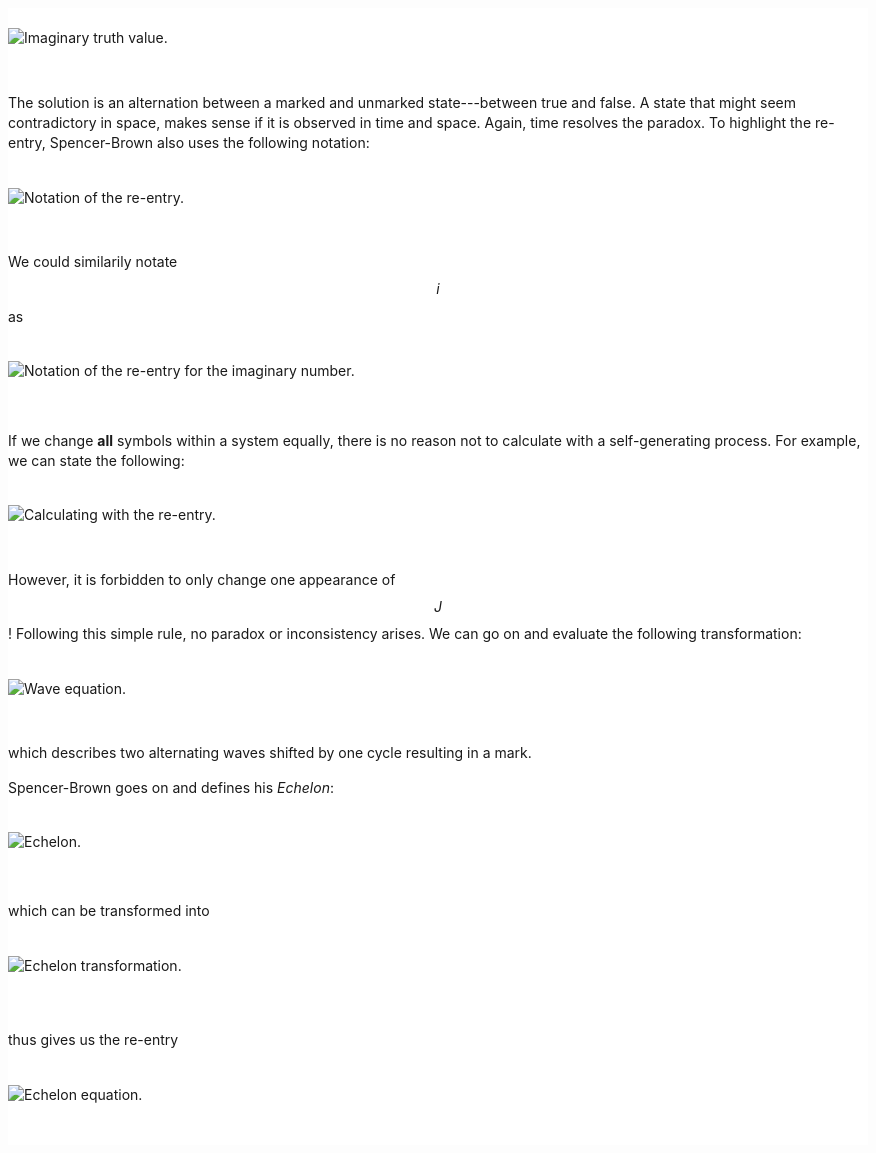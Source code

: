 <br>
<div><img style="height:30px;display:block; margin-left:auto; margin-right:auto; " src="{% link /assets/images/laws-of-form/j.png %}" alt="Imaginary truth value."></div>
<br>

The solution is an alternation between a marked and unmarked state---between true and false.
A state that might seem contradictory in space, makes sense if it is observed in time and space.
Again, time resolves the paradox.
To highlight the re-entry, Spencer-Brown also uses the following notation:

<br>
<div><img style="height:30px;display:block; margin-left:auto; margin-right:auto; " src="{% link /assets/images/laws-of-form/j-2.png %}" alt="Notation of the re-entry."></div>
<br>

We could similarily notate $$i$$ as

<br>
<div><img style="height:35px;display:block; margin-left:auto; margin-right:auto; " src="{% link /assets/images/laws-of-form/i-2.png %}" alt="Notation of the re-entry for the imaginary number."></div>
<br>

If we change **all** symbols within a system equally, there is no reason not to calculate with a self-generating process.
For example, we can state the following:

<br>
<div><img style="height:30px;display:block; margin-left:auto; margin-right:auto; " src="{% link /assets/images/laws-of-form/j-calculations.png %}" alt="Calculating with the re-entry."></div>
<br>

However, it is forbidden to only change one appearance of $$J$$!
Following this simple rule, no paradox or inconsistency arises.
We can go on and evaluate the following transformation:

<br>
<div><img style="height:30px;display:block; margin-left:auto; margin-right:auto; " src="{% link /assets/images/laws-of-form/wave.png %}" alt="Wave equation."></div>
<br>

which describes two alternating waves shifted by one cycle resulting in a mark.

Spencer-Brown goes on and defines his *Echelon*:

<br>
<div><img style="height:35px;display:block; margin-left:auto; margin-right:auto; " src="{% link /assets/images/laws-of-form/echelon.png %}" alt="Echelon."></div>
<br>

which can be transformed into

<br>
<div><img style="height:40px;display:block; margin-left:auto; margin-right:auto; " src="{% link /assets/images/laws-of-form/echelon-transformation.png %}" alt="Echelon transformation."></div>
<br>

thus gives us the re-entry

<br>
<div><img style="height:40px;display:block; margin-left:auto; margin-right:auto; " src="{% link /assets/images/laws-of-form/echelon-equation.png %}" alt="Echelon equation."></div>
<br>
